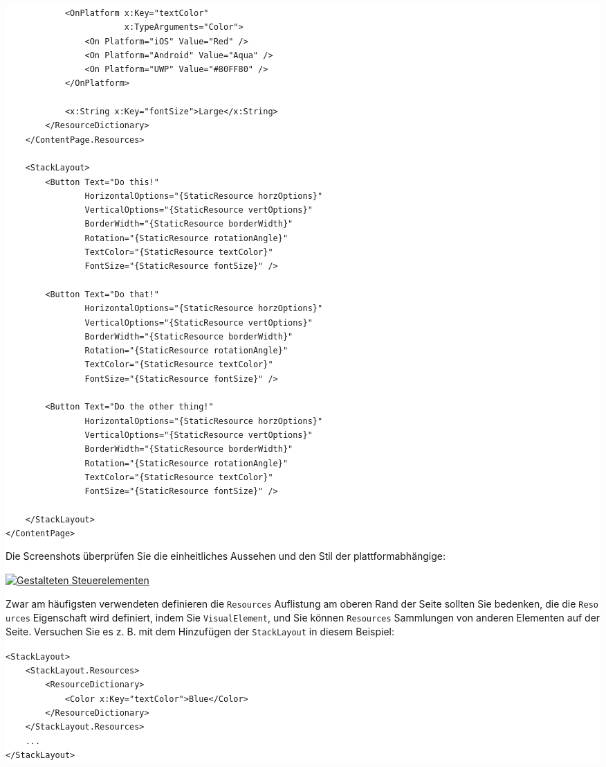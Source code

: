 ```xaml
            <OnPlatform x:Key="textColor"
                        x:TypeArguments="Color">
                <On Platform="iOS" Value="Red" />
                <On Platform="Android" Value="Aqua" />
                <On Platform="UWP" Value="#80FF80" />
            </OnPlatform>

            <x:String x:Key="fontSize">Large</x:String>
        </ResourceDictionary>
    </ContentPage.Resources>

    <StackLayout>
        <Button Text="Do this!"
                HorizontalOptions="{StaticResource horzOptions}"
                VerticalOptions="{StaticResource vertOptions}"
                BorderWidth="{StaticResource borderWidth}"
                Rotation="{StaticResource rotationAngle}"
                TextColor="{StaticResource textColor}"
                FontSize="{StaticResource fontSize}" />

        <Button Text="Do that!"
                HorizontalOptions="{StaticResource horzOptions}"
                VerticalOptions="{StaticResource vertOptions}"
                BorderWidth="{StaticResource borderWidth}"
                Rotation="{StaticResource rotationAngle}"
                TextColor="{StaticResource textColor}"
                FontSize="{StaticResource fontSize}" />

        <Button Text="Do the other thing!"
                HorizontalOptions="{StaticResource horzOptions}"
                VerticalOptions="{StaticResource vertOptions}"
                BorderWidth="{StaticResource borderWidth}"
                Rotation="{StaticResource rotationAngle}"
                TextColor="{StaticResource textColor}"
                FontSize="{StaticResource fontSize}" />

    </StackLayout>
</ContentPage>
```

Die Screenshots überprüfen Sie die einheitliches Aussehen und den Stil der plattformabhängige:

[![](xaml-markup-extensions-images/sharedresources.png "Gestalteten Steuerelementen")](xaml-markup-extensions-images/sharedresources-large.png#lightbox "gestalteten Steuerelementen")

Zwar am häufigsten verwendeten definieren die `Resources` Auflistung am oberen Rand der Seite sollten Sie bedenken, die die `Resources` Eigenschaft wird definiert, indem Sie `VisualElement`, und Sie können `Resources` Sammlungen von anderen Elementen auf der Seite. Versuchen Sie es z. B. mit dem Hinzufügen der `StackLayout` in diesem Beispiel:

```xaml
<StackLayout>
    <StackLayout.Resources>
        <ResourceDictionary>
            <Color x:Key="textColor">Blue</Color>
        </ResourceDictionary>
    </StackLayout.Resources>
    ...
</StackLayout>
```
